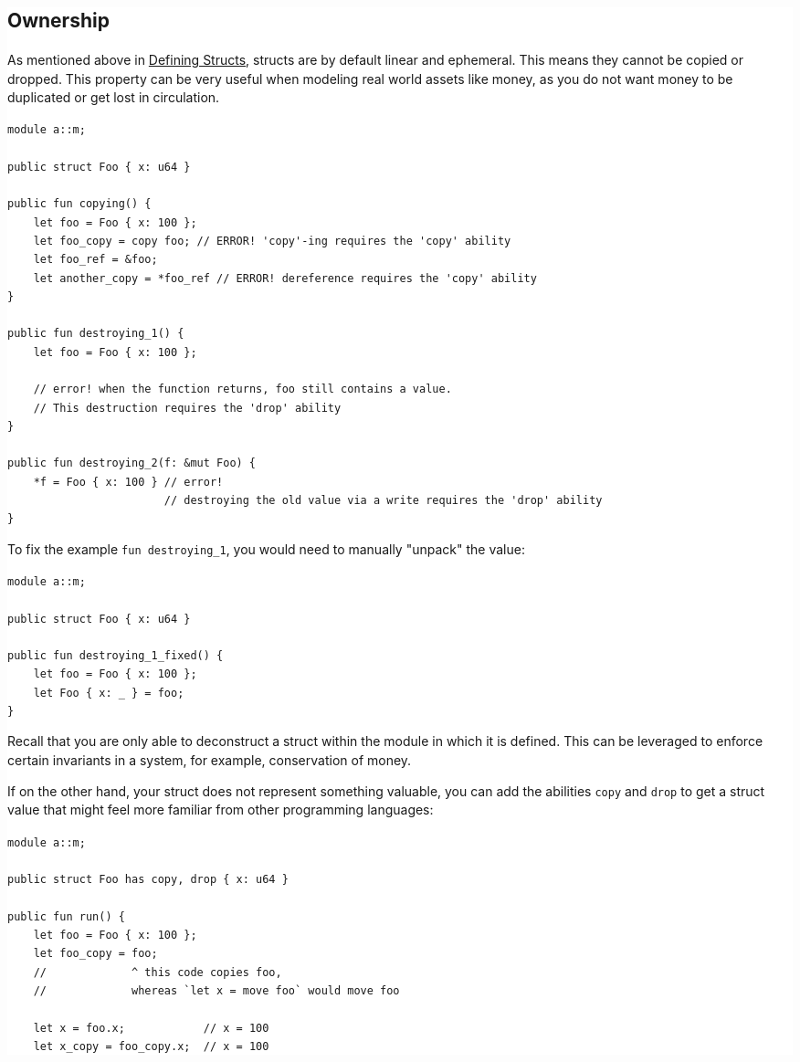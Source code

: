 ## Ownership

As mentioned above in [Defining Structs](#defining-structs), structs are by default linear and
ephemeral. This means they cannot be copied or dropped. This property can be very useful when
modeling real world assets like money, as you do not want money to be duplicated or get lost in
circulation.

```move
module a::m;

public struct Foo { x: u64 }

public fun copying() {
    let foo = Foo { x: 100 };
    let foo_copy = copy foo; // ERROR! 'copy'-ing requires the 'copy' ability
    let foo_ref = &foo;
    let another_copy = *foo_ref // ERROR! dereference requires the 'copy' ability
}

public fun destroying_1() {
    let foo = Foo { x: 100 };

    // error! when the function returns, foo still contains a value.
    // This destruction requires the 'drop' ability
}

public fun destroying_2(f: &mut Foo) {
    *f = Foo { x: 100 } // error!
                        // destroying the old value via a write requires the 'drop' ability
}
```

To fix the example `fun destroying_1`, you would need to manually "unpack" the value:

```move
module a::m;

public struct Foo { x: u64 }

public fun destroying_1_fixed() {
    let foo = Foo { x: 100 };
    let Foo { x: _ } = foo;
}
```

Recall that you are only able to deconstruct a struct within the module in which it is defined. This
can be leveraged to enforce certain invariants in a system, for example, conservation of money.

If on the other hand, your struct does not represent something valuable, you can add the abilities
`copy` and `drop` to get a struct value that might feel more familiar from other programming
languages:

```move
module a::m;

public struct Foo has copy, drop { x: u64 }

public fun run() {
    let foo = Foo { x: 100 };
    let foo_copy = foo;
    //             ^ this code copies foo,
    //             whereas `let x = move foo` would move foo

    let x = foo.x;            // x = 100
    let x_copy = foo_copy.x;  // x = 100

```